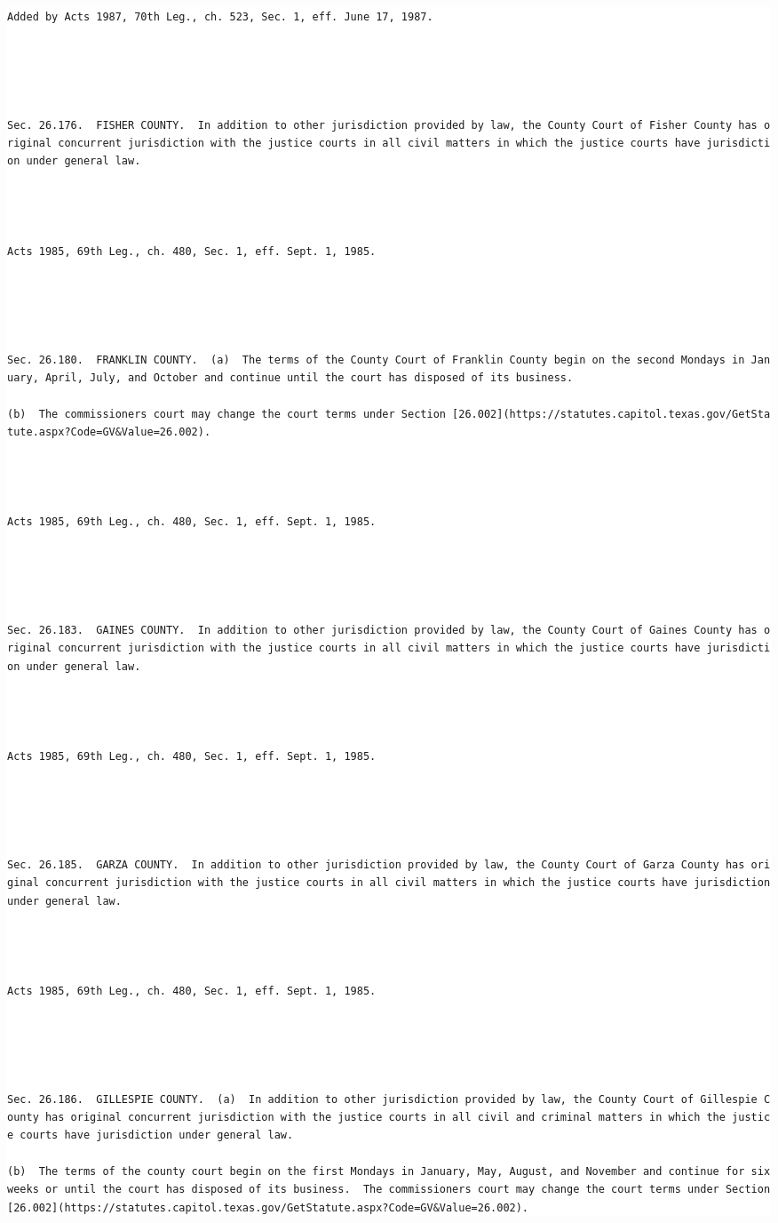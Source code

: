     Added by Acts 1987, 70th Leg., ch. 523, Sec. 1, eff. June 17, 1987.
    
    
    
    
    
    Sec. 26.176.  FISHER COUNTY.  In addition to other jurisdiction provided by law, the County Court of Fisher County has original concurrent jurisdiction with the justice courts in all civil matters in which the justice courts have jurisdiction under general law.
    
    
    
    
    Acts 1985, 69th Leg., ch. 480, Sec. 1, eff. Sept. 1, 1985.
    
    
    
    
    
    Sec. 26.180.  FRANKLIN COUNTY.  (a)  The terms of the County Court of Franklin County begin on the second Mondays in January, April, July, and October and continue until the court has disposed of its business.
    
    (b)  The commissioners court may change the court terms under Section [26.002](https://statutes.capitol.texas.gov/GetStatute.aspx?Code=GV&Value=26.002).
    
    
    
    
    Acts 1985, 69th Leg., ch. 480, Sec. 1, eff. Sept. 1, 1985.
    
    
    
    
    
    Sec. 26.183.  GAINES COUNTY.  In addition to other jurisdiction provided by law, the County Court of Gaines County has original concurrent jurisdiction with the justice courts in all civil matters in which the justice courts have jurisdiction under general law.
    
    
    
    
    Acts 1985, 69th Leg., ch. 480, Sec. 1, eff. Sept. 1, 1985.
    
    
    
    
    
    Sec. 26.185.  GARZA COUNTY.  In addition to other jurisdiction provided by law, the County Court of Garza County has original concurrent jurisdiction with the justice courts in all civil matters in which the justice courts have jurisdiction under general law.
    
    
    
    
    Acts 1985, 69th Leg., ch. 480, Sec. 1, eff. Sept. 1, 1985.
    
    
    
    
    
    Sec. 26.186.  GILLESPIE COUNTY.  (a)  In addition to other jurisdiction provided by law, the County Court of Gillespie County has original concurrent jurisdiction with the justice courts in all civil and criminal matters in which the justice courts have jurisdiction under general law.
    
    (b)  The terms of the county court begin on the first Mondays in January, May, August, and November and continue for six weeks or until the court has disposed of its business.  The commissioners court may change the court terms under Section [26.002](https://statutes.capitol.texas.gov/GetStatute.aspx?Code=GV&Value=26.002).
    
    